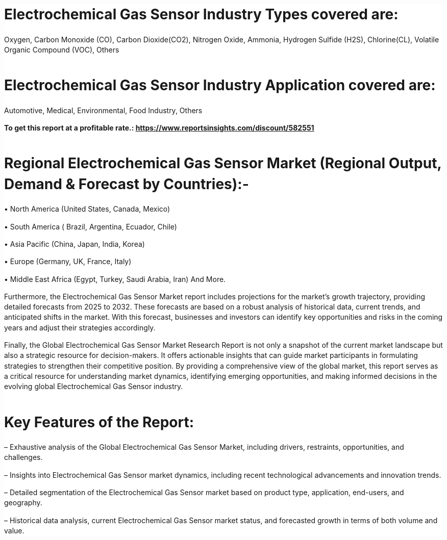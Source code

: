 # <strong>Electrochemical Gas Sensor Industry Types covered are:</strong>

Oxygen, Carbon Monoxide (CO), Carbon Dioxide(CO2), Nitrogen Oxide, Ammonia, Hydrogen Sulfide (H2S), Chlorine(CL), Volatile Organic Compound (VOC), Others

# <strong>Electrochemical Gas Sensor Industry Application covered are:</strong>

Automotive, Medical, Environmental, Food Industry, Others

<strong>To get this report at a profitable rate.: <a href=https://www.reportsinsights.com/discount/582551>https://www.reportsinsights.com/discount/582551</a></strong>

# <strong>Regional Electrochemical Gas Sensor Market (Regional Output, Demand &amp; Forecast by Countries):-</strong>

• North America (United States, Canada, Mexico)

• South America ( Brazil, Argentina, Ecuador, Chile)

• Asia Pacific (China, Japan, India, Korea)

• Europe (Germany, UK, France, Italy)

• Middle East Africa (Egypt, Turkey, Saudi Arabia, Iran) And More.

Furthermore, the Electrochemical Gas Sensor Market report includes projections for the market’s growth trajectory, providing detailed forecasts from 2025 to 2032. These forecasts are based on a robust analysis of historical data, current trends, and anticipated shifts in the market. With this forecast, businesses and investors can identify key opportunities and risks in the coming years and adjust their strategies accordingly.

Finally, the Global Electrochemical Gas Sensor Market Research Report is not only a snapshot of the current market landscape but also a strategic resource for decision-makers. It offers actionable insights that can guide market participants in formulating strategies to strengthen their competitive position. By providing a comprehensive view of the global market, this report serves as a critical resource for understanding market dynamics, identifying emerging opportunities, and making informed decisions in the evolving global Electrochemical Gas Sensor industry.

# <strong>Key Features of the Report:</strong>

– Exhaustive analysis of the Global Electrochemical Gas Sensor Market, including drivers, restraints, opportunities, and challenges.

– Insights into Electrochemical Gas Sensor market dynamics, including recent technological advancements and innovation trends.

– Detailed segmentation of the Electrochemical Gas Sensor market based on product type, application, end-users, and geography.

– Historical data analysis, current Electrochemical Gas Sensor market status, and forecasted growth in terms of both volume and value.
